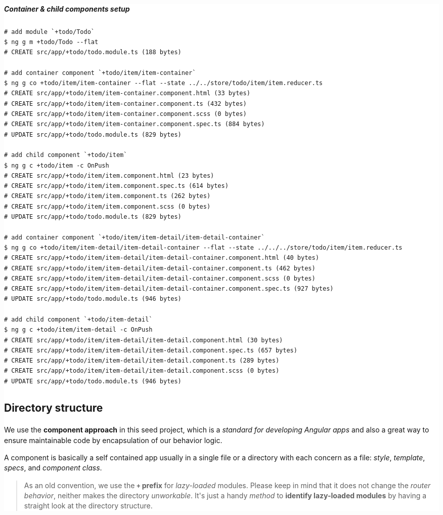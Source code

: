 ##### Container & child components setup

```
# add module `+todo/Todo`
$ ng g m +todo/Todo --flat
# CREATE src/app/+todo/todo.module.ts (188 bytes)

# add container component `+todo/item/item-container`
$ ng g co +todo/item/item-container --flat --state ../../store/todo/item/item.reducer.ts
# CREATE src/app/+todo/item/item-container.component.html (33 bytes)
# CREATE src/app/+todo/item/item-container.component.ts (432 bytes)
# CREATE src/app/+todo/item/item-container.component.scss (0 bytes)
# CREATE src/app/+todo/item/item-container.component.spec.ts (884 bytes)
# UPDATE src/app/+todo/todo.module.ts (829 bytes)

# add child component `+todo/item`
$ ng g c +todo/item -c OnPush
# CREATE src/app/+todo/item/item.component.html (23 bytes)
# CREATE src/app/+todo/item/item.component.spec.ts (614 bytes)
# CREATE src/app/+todo/item/item.component.ts (262 bytes)
# CREATE src/app/+todo/item/item.component.scss (0 bytes)
# UPDATE src/app/+todo/todo.module.ts (829 bytes)

# add container component `+todo/item/item-detail/item-detail-container`
$ ng g co +todo/item/item-detail/item-detail-container --flat --state ../../../store/todo/item/item.reducer.ts
# CREATE src/app/+todo/item/item-detail/item-detail-container.component.html (40 bytes)
# CREATE src/app/+todo/item/item-detail/item-detail-container.component.ts (462 bytes)
# CREATE src/app/+todo/item/item-detail/item-detail-container.component.scss (0 bytes)
# CREATE src/app/+todo/item/item-detail/item-detail-container.component.spec.ts (927 bytes)
# UPDATE src/app/+todo/todo.module.ts (946 bytes)

# add child component `+todo/item-detail`
$ ng g c +todo/item/item-detail -c OnPush
# CREATE src/app/+todo/item/item-detail/item-detail.component.html (30 bytes)
# CREATE src/app/+todo/item/item-detail/item-detail.component.spec.ts (657 bytes)
# CREATE src/app/+todo/item/item-detail/item-detail.component.ts (289 bytes)
# CREATE src/app/+todo/item/item-detail/item-detail.component.scss (0 bytes)
# UPDATE src/app/+todo/todo.module.ts (946 bytes)
```

## <a name="directory-structure"></a> Directory structure

We use the **component approach** in this seed project, which is a _standard for developing Angular apps_ and also a great
way to ensure maintainable code by encapsulation of our behavior logic.

A component is basically a self contained app usually in a single file or a directory with each concern as a file: _style_,
_template_, _specs_, and _component class_.

> As an old convention, we use the **`+` prefix** for _lazy-loaded_ modules. Please keep in mind that it does not change
> the _router behavior_, neither makes the directory _unworkable_. It's just a handy _method_ to **identify lazy-loaded modules**
> by having a straight look at the directory structure.
